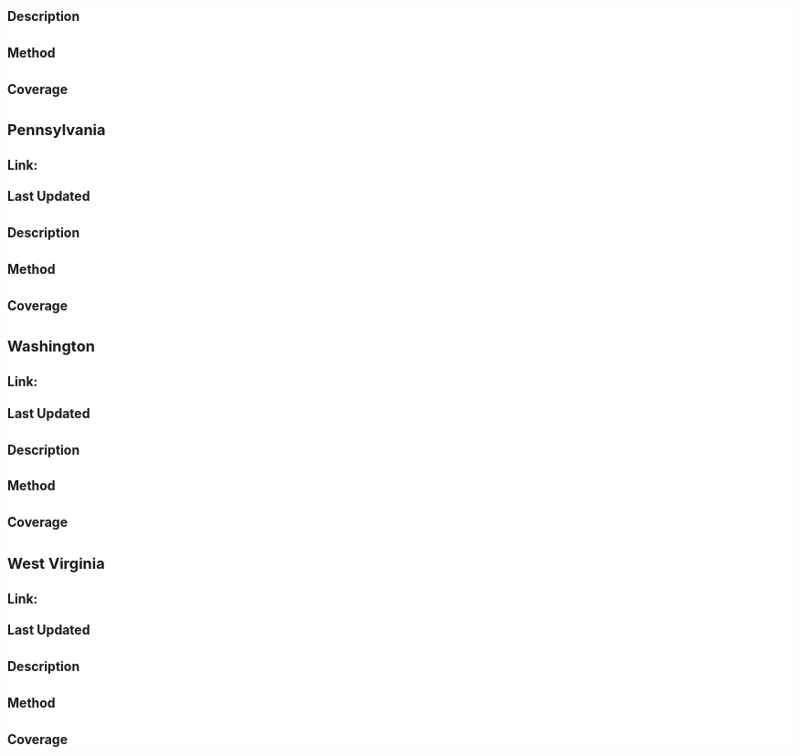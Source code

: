 #### Description

#### Method

#### Coverage

### Pennsylvania

**Link:**

**Last Updated**

#### Description

#### Method

#### Coverage

### Washington

**Link:**

**Last Updated**

#### Description

#### Method

#### Coverage

### West Virginia

**Link:**

**Last Updated**

#### Description

#### Method

#### Coverage